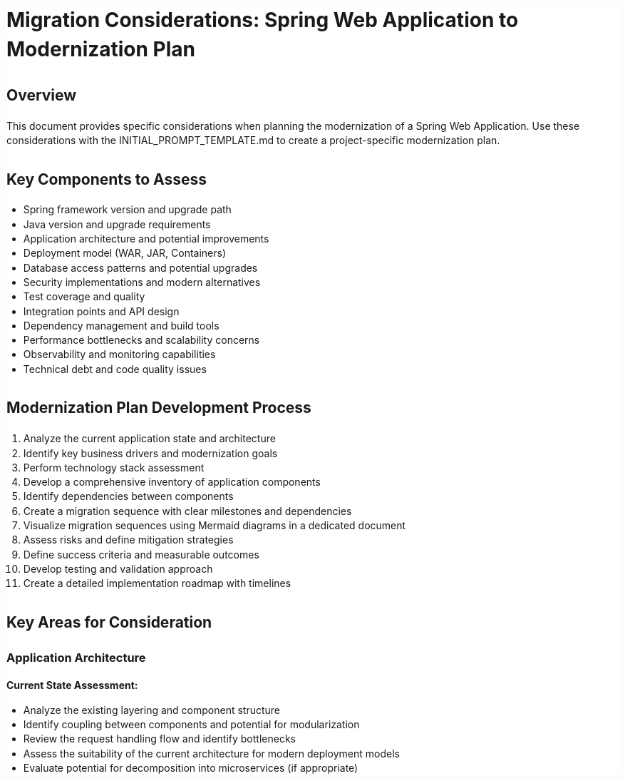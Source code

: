 # Migration Considerations: Spring Web Application to Modernization Plan

## Overview

This document provides specific considerations when planning the modernization of a Spring Web Application. Use these considerations with the INITIAL_PROMPT_TEMPLATE.md to create a project-specific modernization plan.

## Key Components to Assess

- Spring framework version and upgrade path
- Java version and upgrade requirements
- Application architecture and potential improvements
- Deployment model (WAR, JAR, Containers)
- Database access patterns and potential upgrades
- Security implementations and modern alternatives
- Test coverage and quality
- Integration points and API design
- Dependency management and build tools
- Performance bottlenecks and scalability concerns
- Observability and monitoring capabilities
- Technical debt and code quality issues

## Modernization Plan Development Process

1. Analyze the current application state and architecture
2. Identify key business drivers and modernization goals
3. Perform technology stack assessment
4. Develop a comprehensive inventory of application components
5. Identify dependencies between components
6. Create a migration sequence with clear milestones and dependencies
7. Visualize migration sequences using Mermaid diagrams in a dedicated document
8. Assess risks and define mitigation strategies
9. Define success criteria and measurable outcomes
10. Develop testing and validation approach
11. Create a detailed implementation roadmap with timelines

## Key Areas for Consideration

### Application Architecture

**Current State Assessment:**
- Analyze the existing layering and component structure
- Identify coupling between components and potential for modularization
- Review the request handling flow and identify bottlenecks
- Assess the suitability of the current architecture for modern deployment models
- Evaluate potential for decomposition into microservices (if appropriate)
